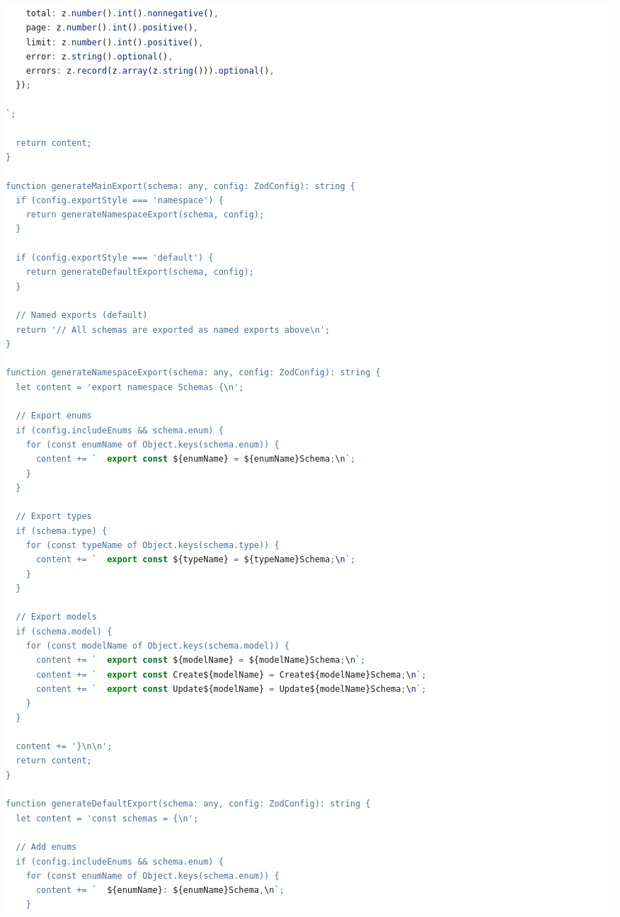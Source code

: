 ```typescript
    total: z.number().int().nonnegative(),
    page: z.number().int().positive(),
    limit: z.number().int().positive(),
    error: z.string().optional(),
    errors: z.record(z.array(z.string())).optional(),
  });

`;
  
  return content;
}

function generateMainExport(schema: any, config: ZodConfig): string {
  if (config.exportStyle === 'namespace') {
    return generateNamespaceExport(schema, config);
  }
  
  if (config.exportStyle === 'default') {
    return generateDefaultExport(schema, config);
  }
  
  // Named exports (default)
  return '// All schemas are exported as named exports above\n';
}

function generateNamespaceExport(schema: any, config: ZodConfig): string {
  let content = 'export namespace Schemas {\n';
  
  // Export enums
  if (config.includeEnums && schema.enum) {
    for (const enumName of Object.keys(schema.enum)) {
      content += `  export const ${enumName} = ${enumName}Schema;\n`;
    }
  }
  
  // Export types
  if (schema.type) {
    for (const typeName of Object.keys(schema.type)) {
      content += `  export const ${typeName} = ${typeName}Schema;\n`;
    }
  }
  
  // Export models
  if (schema.model) {
    for (const modelName of Object.keys(schema.model)) {
      content += `  export const ${modelName} = ${modelName}Schema;\n`;
      content += `  export const Create${modelName} = Create${modelName}Schema;\n`;
      content += `  export const Update${modelName} = Update${modelName}Schema;\n`;
    }
  }
  
  content += '}\n\n';
  return content;
}

function generateDefaultExport(schema: any, config: ZodConfig): string {
  let content = 'const schemas = {\n';
  
  // Add enums
  if (config.includeEnums && schema.enum) {
    for (const enumName of Object.keys(schema.enum)) {
      content += `  ${enumName}: ${enumName}Schema,\n`;
    }
```